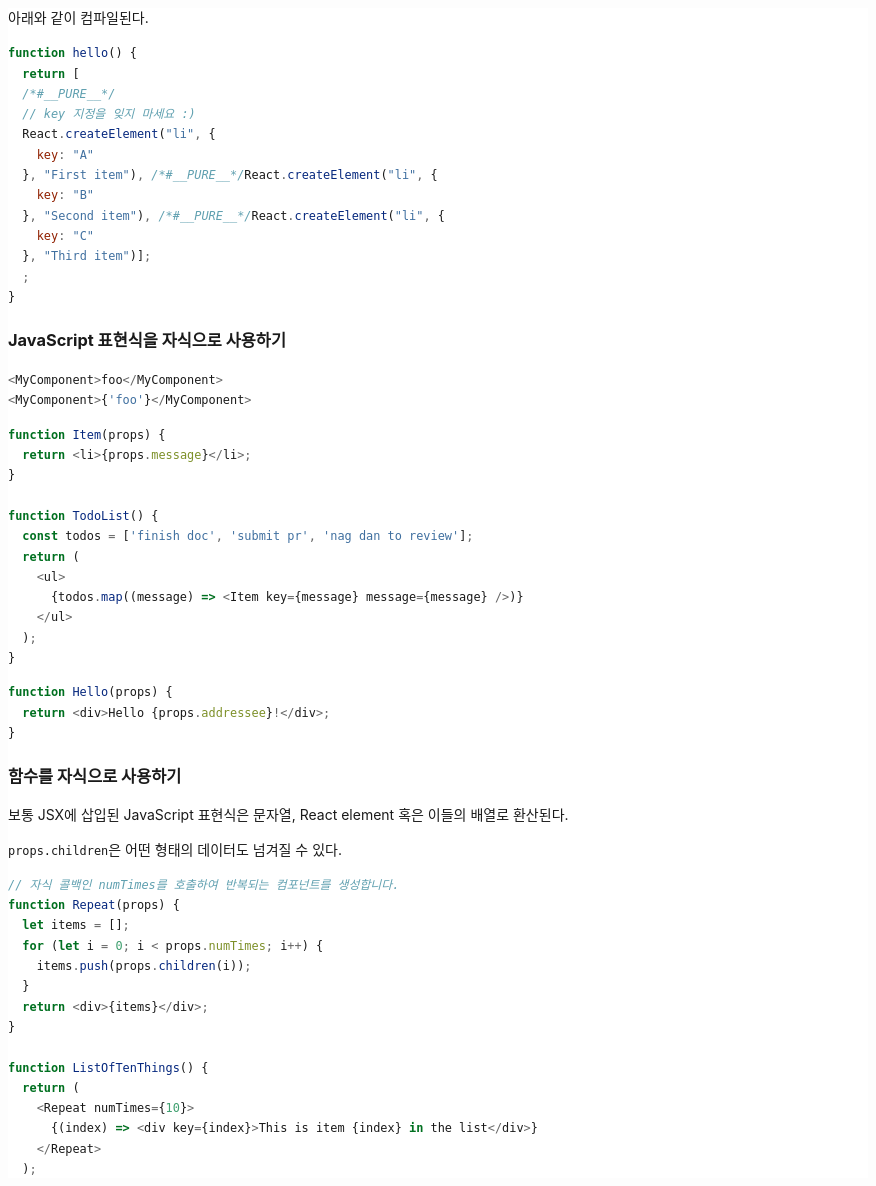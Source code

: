 아래와 같이 컴파일된다.

```js
function hello() {
  return [
  /*#__PURE__*/
  // key 지정을 잊지 마세요 :)
  React.createElement("li", {
    key: "A"
  }, "First item"), /*#__PURE__*/React.createElement("li", {
    key: "B"
  }, "Second item"), /*#__PURE__*/React.createElement("li", {
    key: "C"
  }, "Third item")];
  ;
}
```

### JavaScript 표현식을 자식으로 사용하기

```js
<MyComponent>foo</MyComponent>
<MyComponent>{'foo'}</MyComponent>
```

```js
function Item(props) {
  return <li>{props.message}</li>;
}

function TodoList() {
  const todos = ['finish doc', 'submit pr', 'nag dan to review'];
  return (
    <ul>
      {todos.map((message) => <Item key={message} message={message} />)}
    </ul>
  );
}
```

```js
function Hello(props) {
  return <div>Hello {props.addressee}!</div>;
}
```

### 함수를 자식으로 사용하기

보통 JSX에 삽입된 JavaScript 표현식은 문자열, React element 혹은 이들의 배열로 환산된다. 

`props.children`은 어떤 형태의 데이터도 넘겨질 수 있다.

```js
// 자식 콜백인 numTimes를 호출하여 반복되는 컴포넌트를 생성합니다.
function Repeat(props) {
  let items = [];
  for (let i = 0; i < props.numTimes; i++) {
    items.push(props.children(i));
  }
  return <div>{items}</div>;
}

function ListOfTenThings() {
  return (
    <Repeat numTimes={10}>
      {(index) => <div key={index}>This is item {index} in the list</div>}
    </Repeat>
  );
```